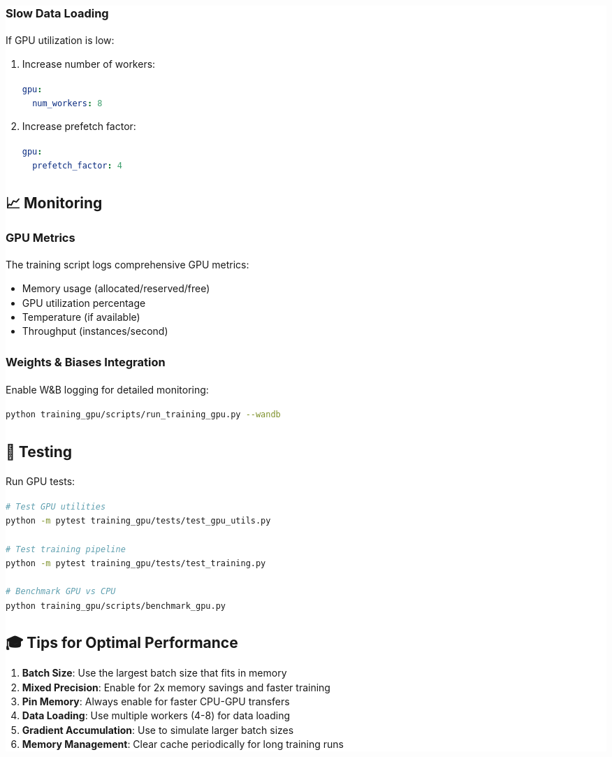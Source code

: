 ### Slow Data Loading

If GPU utilization is low:

1. Increase number of workers:
   ```yaml
   gpu:
     num_workers: 8
   ```

2. Increase prefetch factor:
   ```yaml
   gpu:
     prefetch_factor: 4
   ```

## 📈 Monitoring

### GPU Metrics

The training script logs comprehensive GPU metrics:

- Memory usage (allocated/reserved/free)
- GPU utilization percentage
- Temperature (if available)
- Throughput (instances/second)

### Weights & Biases Integration

Enable W&B logging for detailed monitoring:

```bash
python training_gpu/scripts/run_training_gpu.py --wandb
```

## 🧪 Testing

Run GPU tests:

```bash
# Test GPU utilities
python -m pytest training_gpu/tests/test_gpu_utils.py

# Test training pipeline
python -m pytest training_gpu/tests/test_training.py

# Benchmark GPU vs CPU
python training_gpu/scripts/benchmark_gpu.py
```

## 🎓 Tips for Optimal Performance

1. **Batch Size**: Use the largest batch size that fits in memory
2. **Mixed Precision**: Enable for 2x memory savings and faster training
3. **Pin Memory**: Always enable for faster CPU-GPU transfers
4. **Data Loading**: Use multiple workers (4-8) for data loading
5. **Gradient Accumulation**: Use to simulate larger batch sizes
6. **Memory Management**: Clear cache periodically for long training runs
